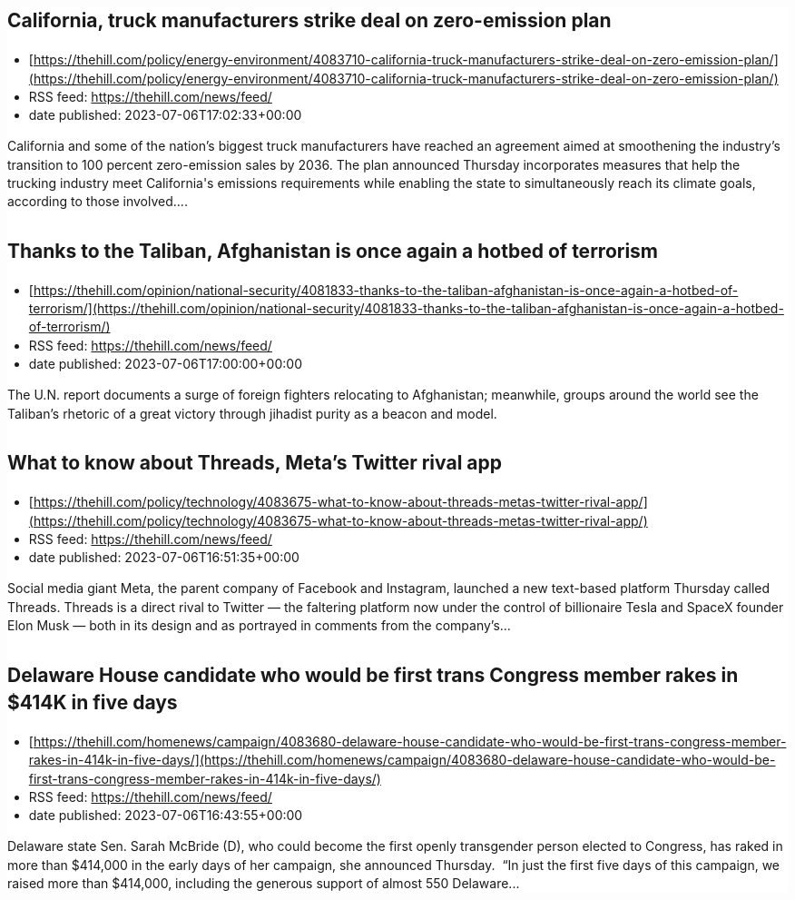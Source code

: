 ## California, truck manufacturers strike deal on zero-emission plan
 - [https://thehill.com/policy/energy-environment/4083710-california-truck-manufacturers-strike-deal-on-zero-emission-plan/](https://thehill.com/policy/energy-environment/4083710-california-truck-manufacturers-strike-deal-on-zero-emission-plan/)
 - RSS feed: https://thehill.com/news/feed/
 - date published: 2023-07-06T17:02:33+00:00

California and some of the nation’s biggest truck manufacturers have reached an agreement aimed at smoothening the industry’s transition to 100 percent zero-emission sales by 2036. The plan announced Thursday incorporates measures that help the trucking industry meet California's emissions requirements while enabling the state to simultaneously reach its climate goals, according to those involved....

## Thanks to the Taliban, Afghanistan is once again a hotbed of terrorism
 - [https://thehill.com/opinion/national-security/4081833-thanks-to-the-taliban-afghanistan-is-once-again-a-hotbed-of-terrorism/](https://thehill.com/opinion/national-security/4081833-thanks-to-the-taliban-afghanistan-is-once-again-a-hotbed-of-terrorism/)
 - RSS feed: https://thehill.com/news/feed/
 - date published: 2023-07-06T17:00:00+00:00

The U.N. report documents a surge of foreign fighters relocating to Afghanistan; meanwhile, groups around the world see the Taliban’s rhetoric of a great victory through jihadist purity as a beacon and model.

## What to know about Threads, Meta’s Twitter rival app
 - [https://thehill.com/policy/technology/4083675-what-to-know-about-threads-metas-twitter-rival-app/](https://thehill.com/policy/technology/4083675-what-to-know-about-threads-metas-twitter-rival-app/)
 - RSS feed: https://thehill.com/news/feed/
 - date published: 2023-07-06T16:51:35+00:00

Social media giant Meta, the parent company of Facebook and Instagram, launched a new text-based platform Thursday called Threads. Threads is a direct rival to Twitter — the faltering platform now under the control of billionaire Tesla and SpaceX founder Elon Musk — both in its design and as portrayed in comments from the company’s...

## Delaware House candidate who would be first trans Congress member rakes in $414K in five days
 - [https://thehill.com/homenews/campaign/4083680-delaware-house-candidate-who-would-be-first-trans-congress-member-rakes-in-414k-in-five-days/](https://thehill.com/homenews/campaign/4083680-delaware-house-candidate-who-would-be-first-trans-congress-member-rakes-in-414k-in-five-days/)
 - RSS feed: https://thehill.com/news/feed/
 - date published: 2023-07-06T16:43:55+00:00

Delaware state Sen. Sarah McBride (D), who could become the first openly transgender person elected to Congress, has raked in more than $414,000 in the early days of her campaign, she announced Thursday.  “In just the first five days of this campaign, we raised more than $414,000, including the generous support of almost 550 Delaware...

